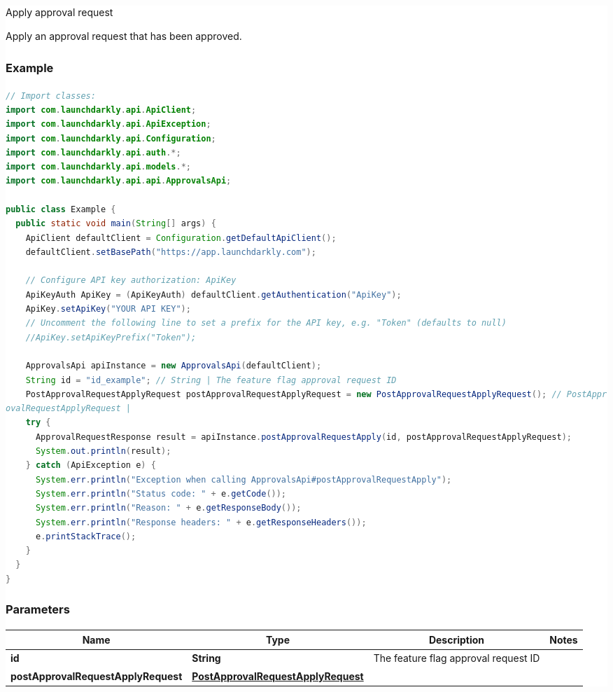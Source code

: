 Apply approval request

Apply an approval request that has been approved.

### Example
```java
// Import classes:
import com.launchdarkly.api.ApiClient;
import com.launchdarkly.api.ApiException;
import com.launchdarkly.api.Configuration;
import com.launchdarkly.api.auth.*;
import com.launchdarkly.api.models.*;
import com.launchdarkly.api.api.ApprovalsApi;

public class Example {
  public static void main(String[] args) {
    ApiClient defaultClient = Configuration.getDefaultApiClient();
    defaultClient.setBasePath("https://app.launchdarkly.com");
    
    // Configure API key authorization: ApiKey
    ApiKeyAuth ApiKey = (ApiKeyAuth) defaultClient.getAuthentication("ApiKey");
    ApiKey.setApiKey("YOUR API KEY");
    // Uncomment the following line to set a prefix for the API key, e.g. "Token" (defaults to null)
    //ApiKey.setApiKeyPrefix("Token");

    ApprovalsApi apiInstance = new ApprovalsApi(defaultClient);
    String id = "id_example"; // String | The feature flag approval request ID
    PostApprovalRequestApplyRequest postApprovalRequestApplyRequest = new PostApprovalRequestApplyRequest(); // PostApprovalRequestApplyRequest | 
    try {
      ApprovalRequestResponse result = apiInstance.postApprovalRequestApply(id, postApprovalRequestApplyRequest);
      System.out.println(result);
    } catch (ApiException e) {
      System.err.println("Exception when calling ApprovalsApi#postApprovalRequestApply");
      System.err.println("Status code: " + e.getCode());
      System.err.println("Reason: " + e.getResponseBody());
      System.err.println("Response headers: " + e.getResponseHeaders());
      e.printStackTrace();
    }
  }
}
```

### Parameters

| Name | Type | Description  | Notes |
|------------- | ------------- | ------------- | -------------|
| **id** | **String**| The feature flag approval request ID | |
| **postApprovalRequestApplyRequest** | [**PostApprovalRequestApplyRequest**](PostApprovalRequestApplyRequest.md)|  | |
